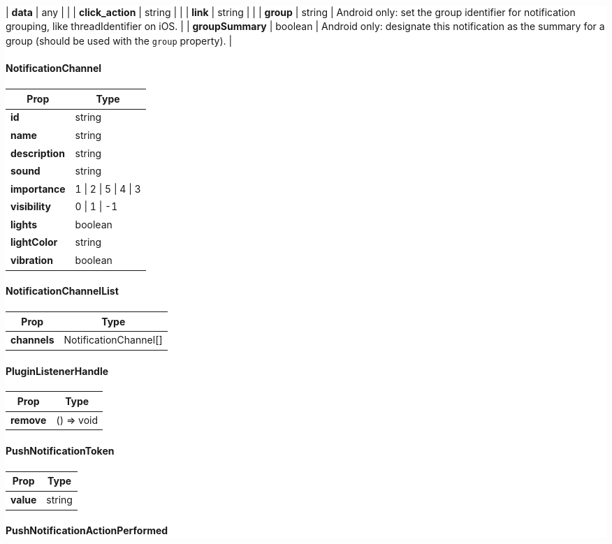 | **data**         | any     |                                                                                                                  |
| **click_action** | string  |                                                                                                                  |
| **link**         | string  |                                                                                                                  |
| **group**        | string  | Android only: set the group identifier for notification grouping, like threadIdentifier on iOS.                  |
| **groupSummary** | boolean | Android only: designate this notification as the summary for a group (should be used with the `group` property). |


#### NotificationChannel

| Prop            | Type                  |
| --------------- | --------------------- |
| **id**          | string                |
| **name**        | string                |
| **description** | string                |
| **sound**       | string                |
| **importance**  | 1 \| 2 \| 5 \| 4 \| 3 |
| **visibility**  | 0 \| 1 \| -1          |
| **lights**      | boolean               |
| **lightColor**  | string                |
| **vibration**   | boolean               |


#### NotificationChannelList

| Prop         | Type                  |
| ------------ | --------------------- |
| **channels** | NotificationChannel[] |


#### PluginListenerHandle

| Prop       | Type       |
| ---------- | ---------- |
| **remove** | () => void |


#### PushNotificationToken

| Prop      | Type   |
| --------- | ------ |
| **value** | string |


#### PushNotificationActionPerformed
